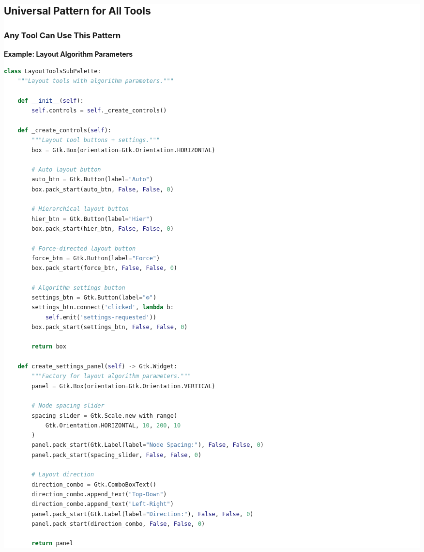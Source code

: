 
## Universal Pattern for All Tools

### Any Tool Can Use This Pattern

**Example: Layout Algorithm Parameters**

```python
class LayoutToolsSubPalette:
    """Layout tools with algorithm parameters."""
    
    def __init__(self):
        self.controls = self._create_controls()
    
    def _create_controls(self):
        """Layout tool buttons + settings."""
        box = Gtk.Box(orientation=Gtk.Orientation.HORIZONTAL)
        
        # Auto layout button
        auto_btn = Gtk.Button(label="Auto")
        box.pack_start(auto_btn, False, False, 0)
        
        # Hierarchical layout button
        hier_btn = Gtk.Button(label="Hier")
        box.pack_start(hier_btn, False, False, 0)
        
        # Force-directed layout button
        force_btn = Gtk.Button(label="Force")
        box.pack_start(force_btn, False, False, 0)
        
        # Algorithm settings button
        settings_btn = Gtk.Button(label="⚙️")
        settings_btn.connect('clicked', lambda b: 
            self.emit('settings-requested'))
        box.pack_start(settings_btn, False, False, 0)
        
        return box
    
    def create_settings_panel(self) -> Gtk.Widget:
        """Factory for layout algorithm parameters."""
        panel = Gtk.Box(orientation=Gtk.Orientation.VERTICAL)
        
        # Node spacing slider
        spacing_slider = Gtk.Scale.new_with_range(
            Gtk.Orientation.HORIZONTAL, 10, 200, 10
        )
        panel.pack_start(Gtk.Label(label="Node Spacing:"), False, False, 0)
        panel.pack_start(spacing_slider, False, False, 0)
        
        # Layout direction
        direction_combo = Gtk.ComboBoxText()
        direction_combo.append_text("Top-Down")
        direction_combo.append_text("Left-Right")
        panel.pack_start(Gtk.Label(label="Direction:"), False, False, 0)
        panel.pack_start(direction_combo, False, False, 0)
        
        return panel
```
